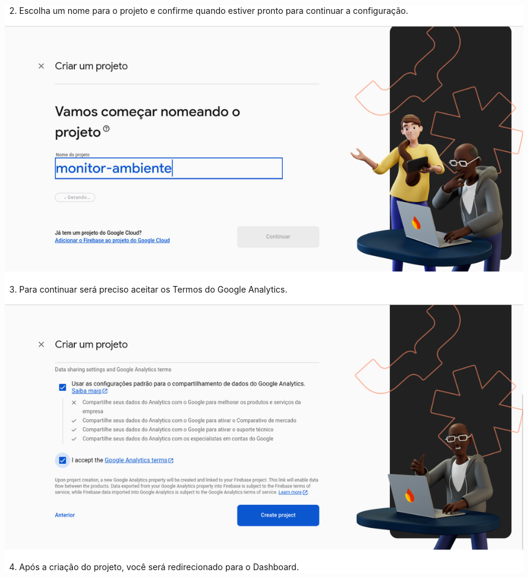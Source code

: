 2. Escolha um nome para o projeto e confirme quando estiver pronto para continuar a configuração.

![Formulário de registro de projeto no Firebase](./imagens/fb-console-criar-nome.png)

3. Para continuar será preciso aceitar os Termos do Google Analytics. 

![Formulário de registro - Termos de Uso](./imagens/fb-console-aceitar-termos.png)

4. Após a criação do projeto, você será redirecionado para o Dashboard.
